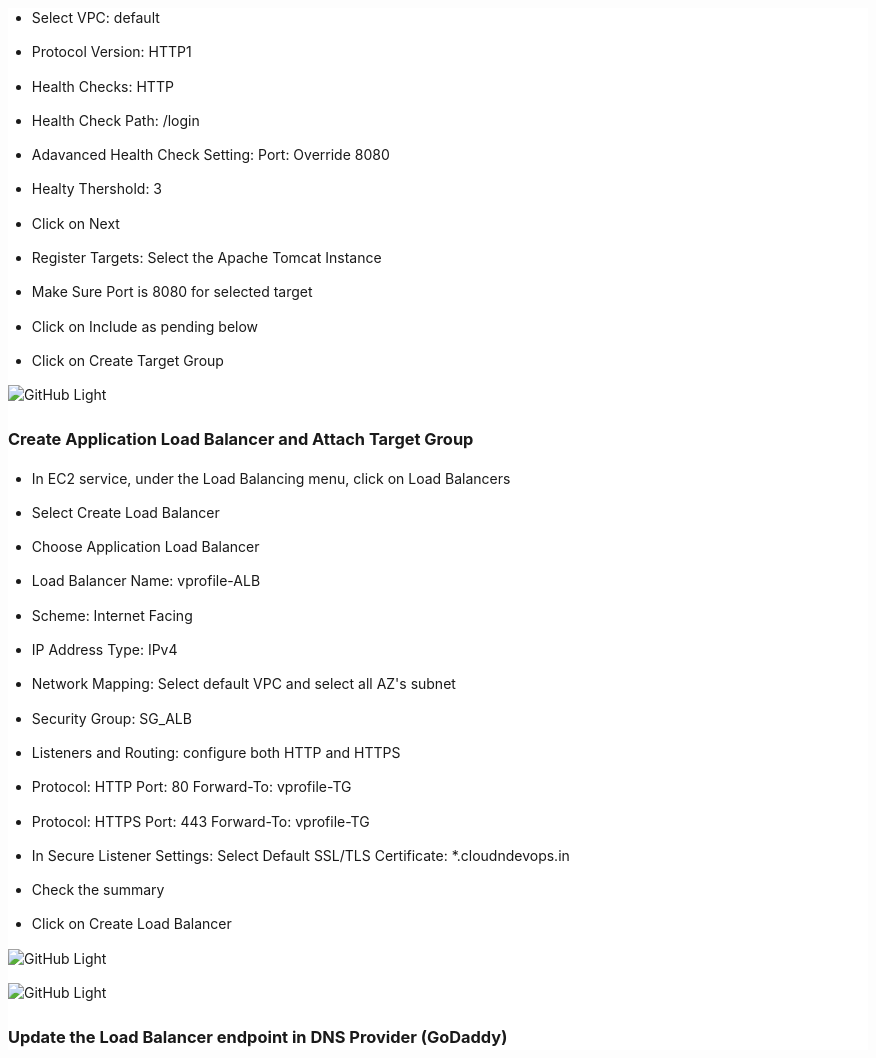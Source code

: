- Select VPC: default 

- Protocol Version: HTTP1

- Health Checks: HTTP 

- Health Check Path: /login

- Adavanced Health Check Setting: Port: Override 8080

- Healty Thershold: 3 

- Click on Next

- Register Targets: Select the Apache Tomcat Instance

- Make Sure Port is 8080 for selected target

- Click on Include as pending below

- Click on Create Target Group 

![GitHub Light](./snaps/tagert_group.png)


### Create Application Load Balancer and Attach Target Group

- In EC2 service, under the Load Balancing menu, click on Load Balancers

- Select Create Load Balancer

- Choose Application Load Balancer

- Load Balancer Name: vprofile-ALB

- Scheme: Internet Facing 

- IP Address Type: IPv4

- Network Mapping: Select default VPC and select all AZ's subnet 

- Security Group: SG_ALB

- Listeners and Routing: configure both HTTP and HTTPS 

- Protocol: HTTP  Port: 80 Forward-To: vprofile-TG 

- Protocol: HTTPS  Port: 443 Forward-To: vprofile-TG 

- In Secure Listener Settings: Select Default SSL/TLS Certificate: *.cloudndevops.in

- Check the summary

- Click on Create Load Balancer

![GitHub Light](./snaps/lb_summary.png)

![GitHub Light](./snaps/lb_active.png)


### Update the Load Balancer endpoint in DNS Provider (GoDaddy)
